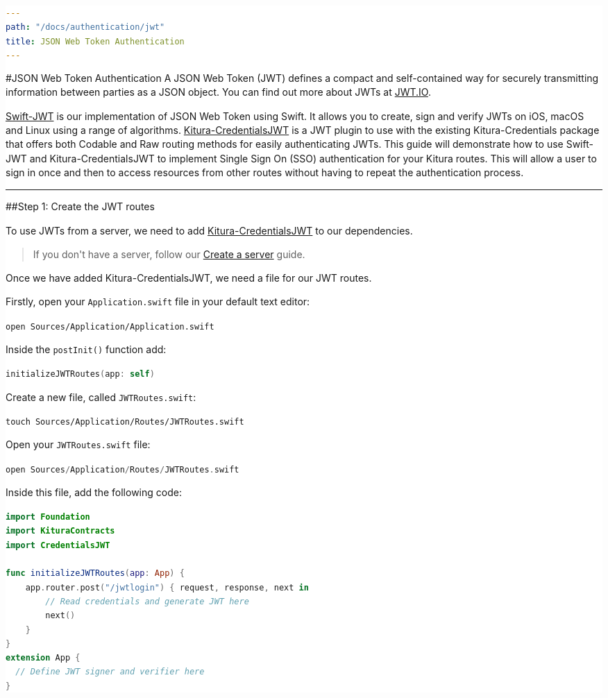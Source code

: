 ```yaml
---
path: "/docs/authentication/jwt"
title: JSON Web Token Authentication
---
```


#JSON Web Token Authentication
A JSON Web Token (JWT) defines a compact and self-contained way for securely transmitting information between parties as a JSON object. You can find out more about JWTs at [JWT.IO](https://jwt.io/).

[Swift-JWT](https://github.com/IBM-Swift/Swift-JWT) is our implementation of JSON Web Token using Swift. It allows you to create, sign and verify JWTs on iOS, macOS and Linux using a range of algorithms.  [Kitura-CredentialsJWT](https://github.com/Kitura/Kitura-CredentialsJWT) is a JWT plugin to use with the existing Kitura-Credentials package that offers both Codable and Raw routing methods for easily authenticating JWTs. This guide will demonstrate how to use Swift-JWT and Kitura-CredentialsJWT to implement Single Sign On (SSO) authentication for your Kitura routes. This will allow a user to sign in once and then to access resources from other routes without having to repeat the authentication process.

---

##Step 1: Create the JWT routes

To use JWTs from a server, we need to add [Kitura-CredentialsJWT](https://github.com/Kitura/Kitura-CredentialsJWT#add-dependencies) to our dependencies.

> If you don't have a server, follow our [Create a server](../getting-started/create-server-cli) guide.

Once we have added Kitura-CredentialsJWT, we need a file for our JWT routes.

Firstly, open your `Application.swift` file in your default text editor:

```
open Sources/Application/Application.swift
```

Inside the `postInit()` function add:

```swift
initializeJWTRoutes(app: self)
```

Create a new file, called `JWTRoutes.swift`:

```
touch Sources/Application/Routes/JWTRoutes.swift
```

Open your `JWTRoutes.swift` file:

```swift
open Sources/Application/Routes/JWTRoutes.swift
```

Inside this file, add the following code:

```swift
import Foundation
import KituraContracts
import CredentialsJWT

func initializeJWTRoutes(app: App) {
    app.router.post("/jwtlogin") { request, response, next in
        // Read credentials and generate JWT here
        next()
    }
}
extension App {
  // Define JWT signer and verifier here
}
```